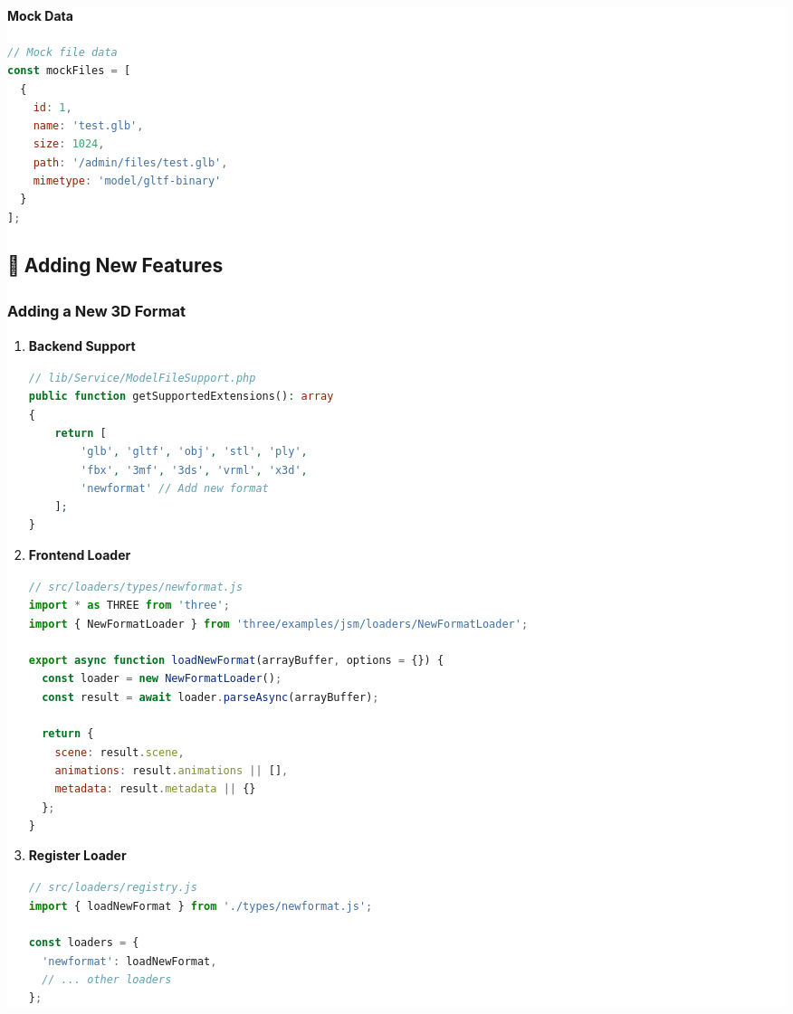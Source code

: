 #### Mock Data
```javascript
// Mock file data
const mockFiles = [
  {
    id: 1,
    name: 'test.glb',
    size: 1024,
    path: '/admin/files/test.glb',
    mimetype: 'model/gltf-binary'
  }
];
```

## 🔧 Adding New Features

### Adding a New 3D Format

1. **Backend Support**
   ```php
   // lib/Service/ModelFileSupport.php
   public function getSupportedExtensions(): array
   {
       return [
           'glb', 'gltf', 'obj', 'stl', 'ply',
           'fbx', '3mf', '3ds', 'vrml', 'x3d',
           'newformat' // Add new format
       ];
   }
   ```

2. **Frontend Loader**
   ```javascript
   // src/loaders/types/newformat.js
   import * as THREE from 'three';
   import { NewFormatLoader } from 'three/examples/jsm/loaders/NewFormatLoader';
   
   export async function loadNewFormat(arrayBuffer, options = {}) {
     const loader = new NewFormatLoader();
     const result = await loader.parseAsync(arrayBuffer);
     
     return {
       scene: result.scene,
       animations: result.animations || [],
       metadata: result.metadata || {}
     };
   }
   ```

3. **Register Loader**
   ```javascript
   // src/loaders/registry.js
   import { loadNewFormat } from './types/newformat.js';
   
   const loaders = {
     'newformat': loadNewFormat,
     // ... other loaders
   };
   ```
